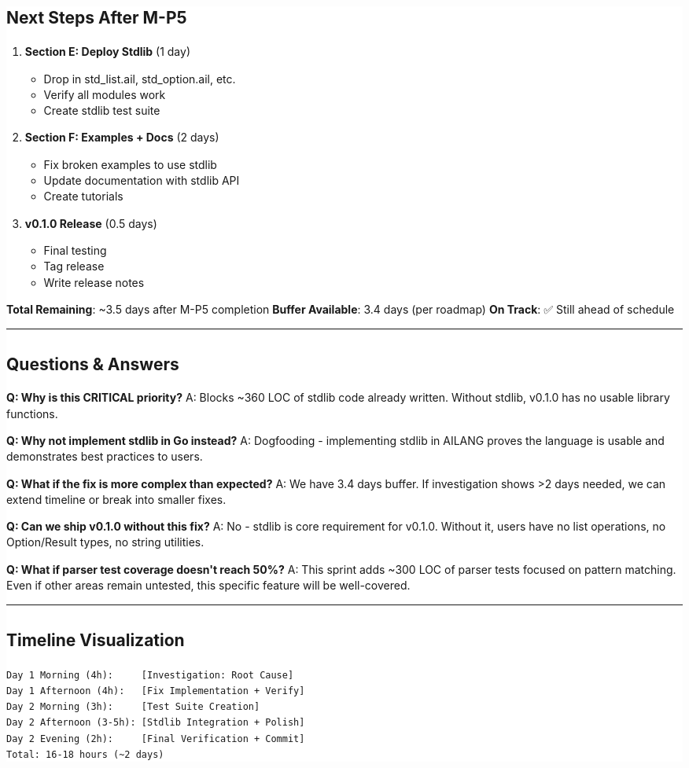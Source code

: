 
## Next Steps After M-P5

1. **Section E: Deploy Stdlib** (1 day)
   - Drop in std_list.ail, std_option.ail, etc.
   - Verify all modules work
   - Create stdlib test suite

2. **Section F: Examples + Docs** (2 days)
   - Fix broken examples to use stdlib
   - Update documentation with stdlib API
   - Create tutorials

3. **v0.1.0 Release** (0.5 days)
   - Final testing
   - Tag release
   - Write release notes

**Total Remaining**: ~3.5 days after M-P5 completion
**Buffer Available**: 3.4 days (per roadmap)
**On Track**: ✅ Still ahead of schedule

---

## Questions & Answers

**Q: Why is this CRITICAL priority?**
A: Blocks ~360 LOC of stdlib code already written. Without stdlib, v0.1.0 has no usable library functions.

**Q: Why not implement stdlib in Go instead?**
A: Dogfooding - implementing stdlib in AILANG proves the language is usable and demonstrates best practices to users.

**Q: What if the fix is more complex than expected?**
A: We have 3.4 days buffer. If investigation shows >2 days needed, we can extend timeline or break into smaller fixes.

**Q: Can we ship v0.1.0 without this fix?**
A: No - stdlib is core requirement for v0.1.0. Without it, users have no list operations, no Option/Result types, no string utilities.

**Q: What if parser test coverage doesn't reach 50%?**
A: This sprint adds ~300 LOC of parser tests focused on pattern matching. Even if other areas remain untested, this specific feature will be well-covered.

---

## Timeline Visualization

```
Day 1 Morning (4h):     [Investigation: Root Cause]
Day 1 Afternoon (4h):   [Fix Implementation + Verify]
Day 2 Morning (3h):     [Test Suite Creation]
Day 2 Afternoon (3-5h): [Stdlib Integration + Polish]
Day 2 Evening (2h):     [Final Verification + Commit]
Total: 16-18 hours (~2 days)
```
